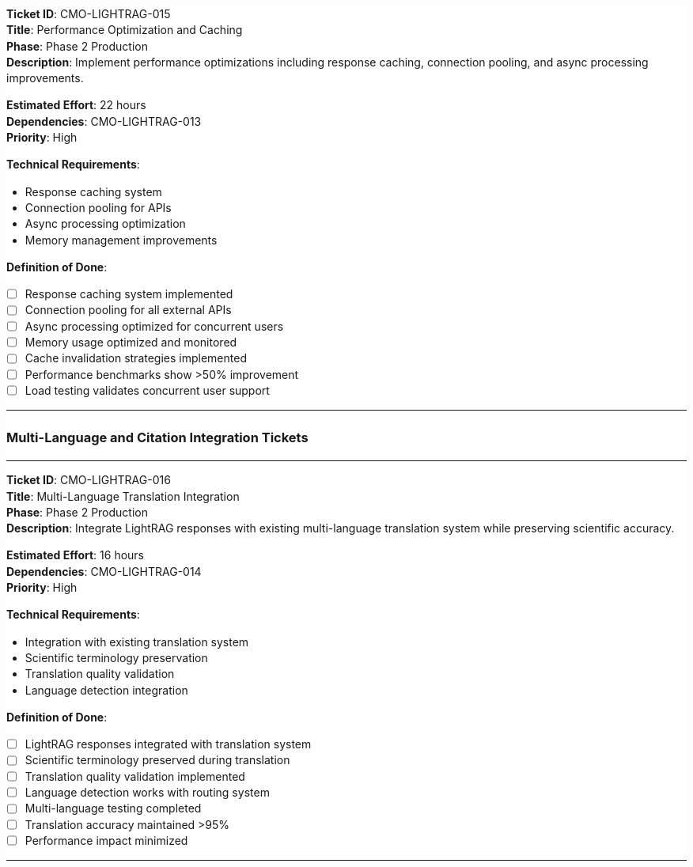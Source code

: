 
**Ticket ID**: CMO-LIGHTRAG-015  
**Title**: Performance Optimization and Caching  
**Phase**: Phase 2 Production  
**Description**: Implement performance optimizations including response caching, connection pooling, and async processing improvements.

**Estimated Effort**: 22 hours  
**Dependencies**: CMO-LIGHTRAG-013  
**Priority**: High  

**Technical Requirements**:
- Response caching system
- Connection pooling for APIs
- Async processing optimization
- Memory management improvements

**Definition of Done**:
- [ ] Response caching system implemented
- [ ] Connection pooling for all external APIs
- [ ] Async processing optimized for concurrent users
- [ ] Memory usage optimized and monitored
- [ ] Cache invalidation strategies implemented
- [ ] Performance benchmarks show >50% improvement
- [ ] Load testing validates concurrent user support

---

### Multi-Language and Citation Integration Tickets

---

**Ticket ID**: CMO-LIGHTRAG-016  
**Title**: Multi-Language Translation Integration  
**Phase**: Phase 2 Production  
**Description**: Integrate LightRAG responses with existing multi-language translation system while preserving scientific accuracy.

**Estimated Effort**: 16 hours  
**Dependencies**: CMO-LIGHTRAG-014  
**Priority**: High  

**Technical Requirements**:
- Integration with existing translation system
- Scientific terminology preservation
- Translation quality validation
- Language detection integration

**Definition of Done**:
- [ ] LightRAG responses integrated with translation system
- [ ] Scientific terminology preserved during translation
- [ ] Translation quality validation implemented
- [ ] Language detection works with routing system
- [ ] Multi-language testing completed
- [ ] Translation accuracy maintained >95%
- [ ] Performance impact minimized

---